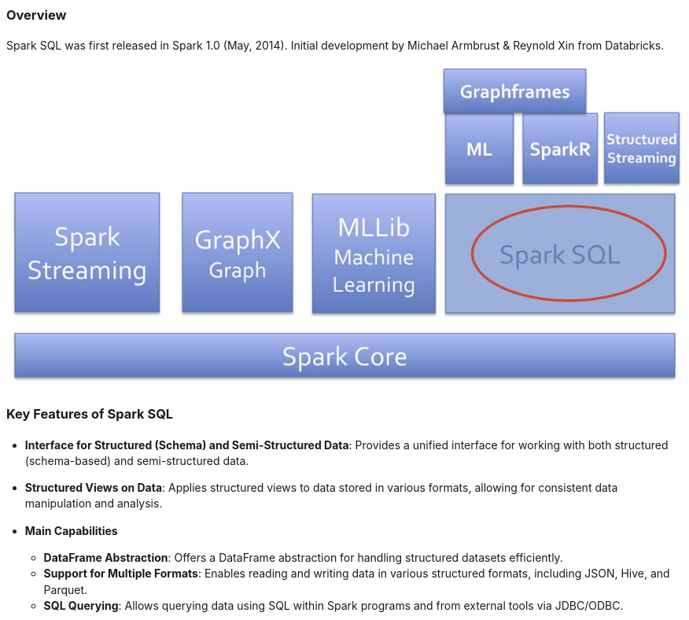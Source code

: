 ### Overview
Spark SQL was first released in Spark 1.0 (May, 2014). Initial development by Michael Armbrust & Reynold Xin from Databricks.

![](./img/03_01.png)

### Key Features of Spark SQL

- **Interface for Structured (Schema) and Semi-Structured Data**: Provides a unified interface for working with both structured (schema-based) and semi-structured data.

- **Structured Views on Data**: Applies structured views to data stored in various formats, allowing for consistent data manipulation and analysis.

- **Main Capabilities**
  - **DataFrame Abstraction**: Offers a DataFrame abstraction for handling structured datasets efficiently.
  - **Support for Multiple Formats**: Enables reading and writing data in various structured formats, including JSON, Hive, and Parquet.
  - **SQL Querying**: Allows querying data using SQL within Spark programs and from external tools via JDBC/ODBC.
